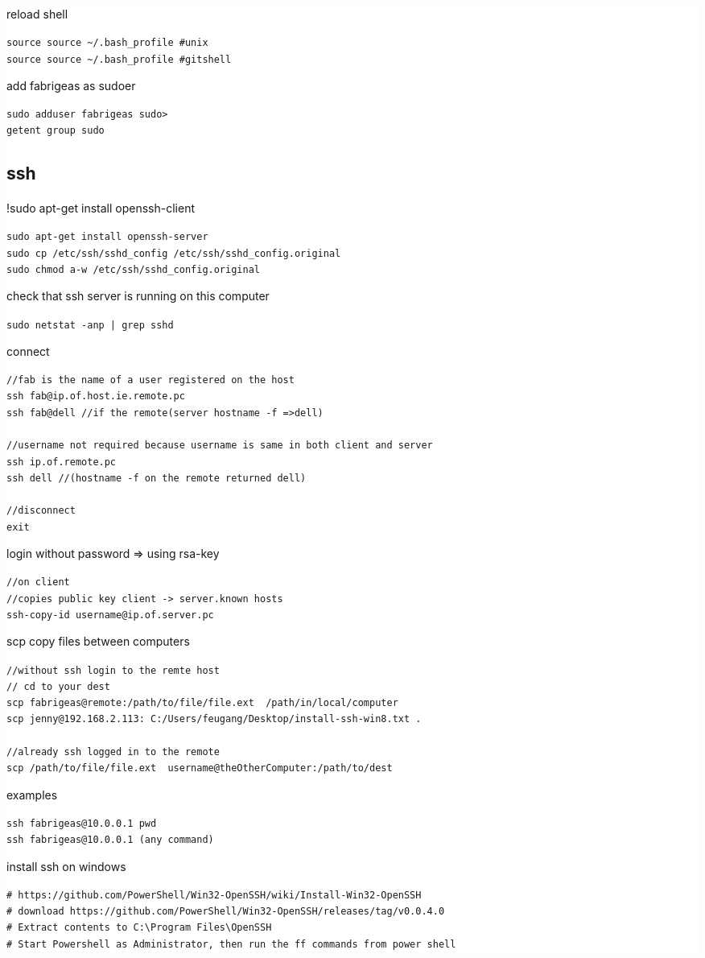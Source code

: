 reload shell

    source source ~/.bash_profile #unix
    source source ~/.bash_profile #gitshell

add fabrigeas as sudoer

    sudo adduser fabrigeas sudo>
    getent group sudo

## ssh

!sudo apt-get install openssh-client

    sudo apt-get install openssh-server
    sudo cp /etc/ssh/sshd_config /etc/ssh/sshd_config.original
    sudo chmod a-w /etc/ssh/sshd_config.original

check that ssh server is running on this computer

    sudo netstat -anp | grep sshd

connect

    //fab is the name of a user registered on the host
    ssh fab@ip.of.host.ie.remote.pc
    ssh fab@dell //if the remote(server hostname -f =>dell)

    //username not required because username is same in both client and server
    ssh ip.of.remote.pc
    ssh dell //(hostname -f on the remote returned dell)

    //disconnect
    exit

login without password => using rsa-key

    //on client
    //copies public key client -> server.known hosts
    ssh-copy-id username@ip.of.server.pc

scp copy files between computers

    //without ssh login to the remte host
    // cd to your dest
    scp fabrigeas@remote:/path/to/file/file.ext  /path/in/local/computer
    scp jenny@192.168.2.113: C:/Users/feugang/Desktop/install-ssh-win8.txt .

    //already ssh logged in to the remote
    scp /path/to/file/file.ext  username@theOtherComputer:/path/to/dest

examples

    ssh fabrigeas@10.0.0.1 pwd
    ssh fabrigeas@10.0.0.1 (any command)

install ssh on windows

    # https://github.com/PowerShell/Win32-OpenSSH/wiki/Install-Win32-OpenSSH
    # download https://github.com/PowerShell/Win32-OpenSSH/releases/tag/v0.0.4.0
    # Extract contents to C:\Program Files\OpenSSH
    # Start Powershell as Administrator, then run the ff commands from power shell